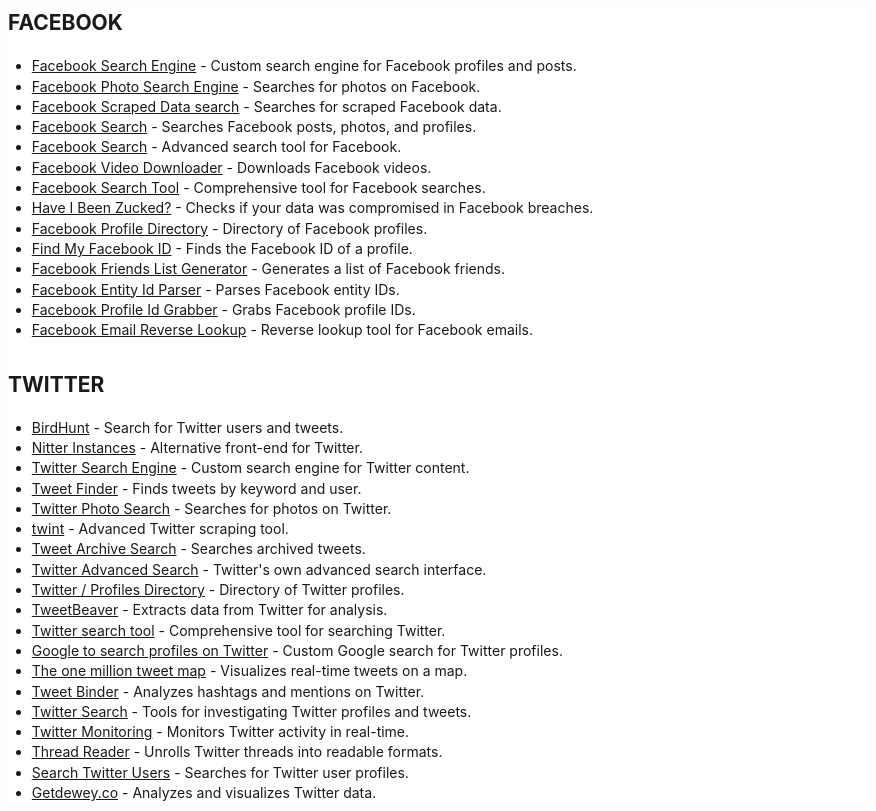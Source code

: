     
## FACEBOOK

- [Facebook Search Engine](https://cse.google.com/cse?cx=95ae46262a5f2958e) - Custom search engine for Facebook profiles and posts.
- [Facebook Photo Search Engine](https://cse.google.com/cse/publicurl?cx=013991603413798772546:jyvyp2ppxma) - Searches for photos on Facebook.
- [Facebook Scraped Data search](http://4wbwa6vcpvcr3vvf4qkhppgy56urmjcj2vagu2iqgp3z656xcmfdbiqd.onion.pet/) - Searches for scraped Facebook data.
- [Facebook Search](https://www.social-searcher.com/facebook-search/) - Searches Facebook posts, photos, and profiles.
- [Facebook Search](https://sowdust.github.io/fb-search/) - Advanced search tool for Facebook.
- [Facebook Video Downloader](https://fbdown.github.io/) - Downloads Facebook videos.
- [Facebook Search Tool](https://www.aware-online.com/osint-tools/facebook-search-tool/) - Comprehensive tool for Facebook searches.
- [Have I Been Zucked?](https://haveibeenzucked.com/) - Checks if your data was compromised in Facebook breaches.
- [Facebook Profile Directory](https://www.facebook.com/directory/) - Directory of Facebook profiles.
- [Find My Facebook ID](https://commentpicker.com/find-facebook-id.php) - Finds the Facebook ID of a profile.
- [Facebook Friends List Generator](https://osint.support/chrome-extensions/2019/10/20/facebook-friends-list-generator.html) - Generates a list of Facebook friends.
- [Facebook Entity Id Parser](https://osint.support/chrome-extensions/2019/09/08/facebook-entity-id-parser.html) - Parses Facebook entity IDs.
- [Facebook Profile Id Grabber](https://osint.support/chrome-extensions/2019/09/01/facebook-profile-id-grabber.html) - Grabs Facebook profile IDs.
- [Facebook Email Reverse Lookup](https://osint.support/chrome-extensions/2019/09/01/facebook-email-reverse-lookup.html) - Reverse lookup tool for Facebook emails.

    
## TWITTER

- [BirdHunt](https://birdhunt.co/) - Search for Twitter users and tweets.
- [Nitter Instances](https://xnaas.github.io/nitter-instances/) - Alternative front-end for Twitter.
- [Twitter Search Engine](https://cse.google.com/cse?cx=5857bab69c8b8e37e) - Custom search engine for Twitter content.
- [Tweet Finder](https://cse.google.com/cse/publicurl?cx=016621447308871563343:u4r_fupvs-e) - Finds tweets by keyword and user.
- [Twitter Photo Search](https://cse.google.com/cse/publicurl?cx=006290531980334157382:_ltcjq0robu) - Searches for photos on Twitter.
- [twint](https://pypi.org/project/twint/) - Advanced Twitter scraping tool.
- [Tweet Archive Search](https://cse.google.com/cse/publicurl?cx=005797772976587943970:kffjgylvzwu) - Searches archived tweets.
- [Twitter Advanced Search](https://twitter.com/search-advanced) - Twitter's own advanced search interface.
- [Twitter / Profiles Directory](https://twitter.com/i/directory/) - Directory of Twitter profiles.
- [TweetBeaver](https://tweetbeaver.com/) - Extracts data from Twitter for analysis.
- [Twitter search tool](https://www.aware-online.com/en/osint-tools/twitter-search-tool/) - Comprehensive tool for searching Twitter.
- [Google to search profiles on Twitter](https://recruitin.net/twitter.php) - Custom Google search for Twitter profiles.
- [The one million tweet map](https://onemilliontweetmap.com/) - Visualizes real-time tweets on a map.
- [Tweet Binder](https://www.tweetbinder.com/) - Analyzes hashtags and mentions on Twitter.
- [Twitter Search](https://one-plus.github.io/Twitter) - Tools for investigating Twitter profiles and tweets.
- [Twitter Monitoring](https://one-plus.github.io/TwitterMonitor) - Monitors Twitter activity in real-time.
- [Thread Reader](https://threadreaderapp.com/) - Unrolls Twitter threads into readable formats.
- [Search Twitter Users](https://pushshift.io/twitter-user-search/) - Searches for Twitter user profiles.
- [Getdewey.co](https://getdewey.co/) - Analyzes and visualizes Twitter data.